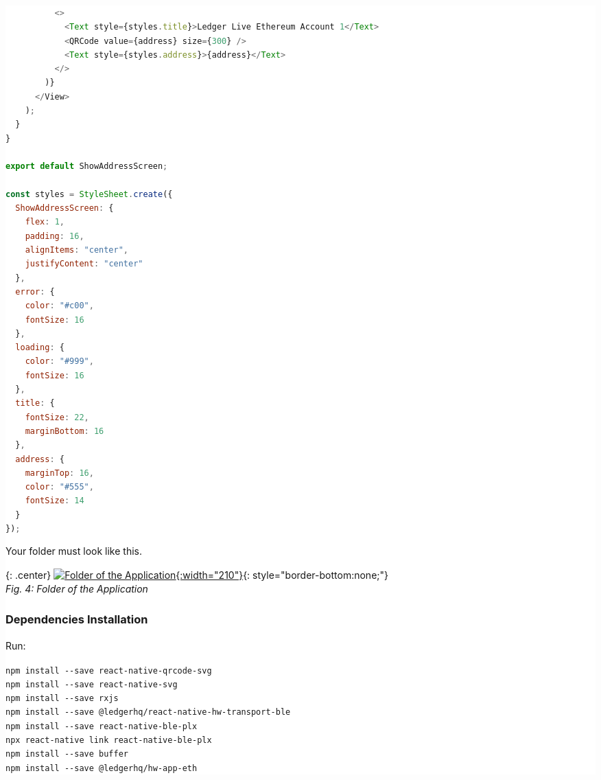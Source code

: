 ```javascript
          <>
            <Text style={styles.title}>Ledger Live Ethereum Account 1</Text>
            <QRCode value={address} size={300} />
            <Text style={styles.address}>{address}</Text>
          </>
        )}
      </View>
    );
  }
}

export default ShowAddressScreen;

const styles = StyleSheet.create({
  ShowAddressScreen: {
    flex: 1,
    padding: 16,
    alignItems: "center",
    justifyContent: "center"
  },
  error: {
    color: "#c00",
    fontSize: 16
  },
  loading: {
    color: "#999",
    fontSize: 16
  },
  title: {
    fontSize: 22,
    marginBottom: 16
  },
  address: {
    marginTop: 16,
    color: "#555",
    fontSize: 14
  }
});
```

Your folder must look like this.

{: .center}
[![Folder of the Application](../images/folder-rn-ble.png){:width="210"}](../images/folder-rn-ble.png){: style="border-bottom:none;"}   
*Fig. 4: Folder of the Application*

### Dependencies Installation

Run:
```console
npm install --save react-native-qrcode-svg
npm install --save react-native-svg
npm install --save rxjs
npm install --save @ledgerhq/react-native-hw-transport-ble
npm install --save react-native-ble-plx
npx react-native link react-native-ble-plx
npm install --save buffer
npm install --save @ledgerhq/hw-app-eth
```
